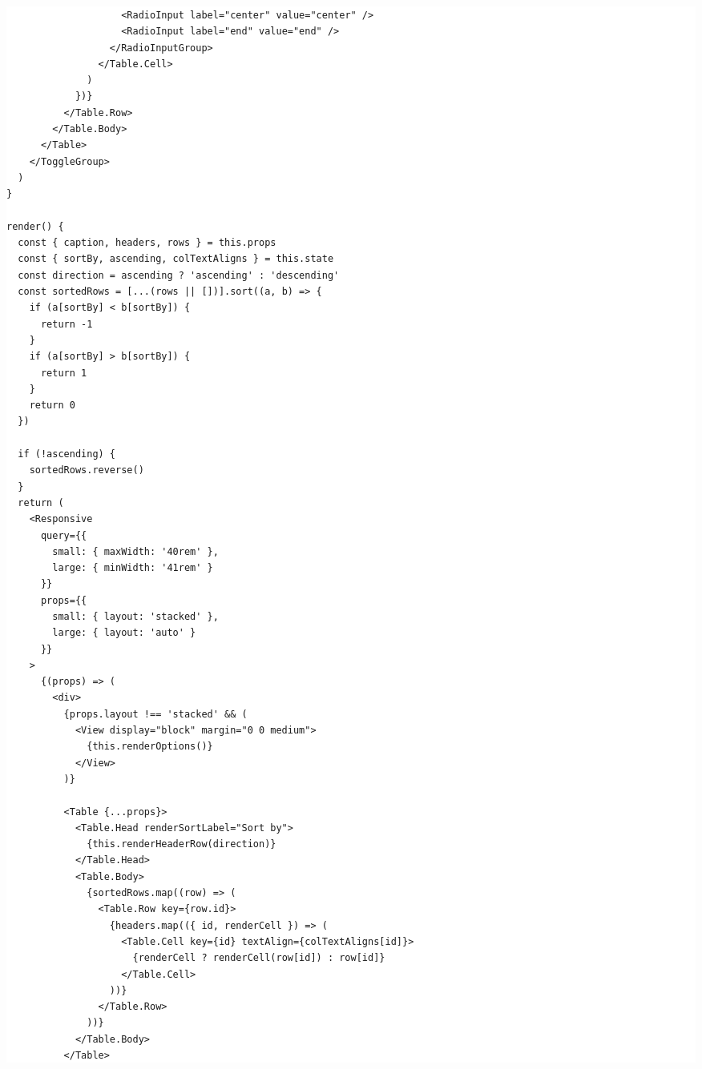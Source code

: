                         <RadioInput label="center" value="center" />
                        <RadioInput label="end" value="end" />
                      </RadioInputGroup>
                    </Table.Cell>
                  )
                })}
              </Table.Row>
            </Table.Body>
          </Table>
        </ToggleGroup>
      )
    }

    render() {
      const { caption, headers, rows } = this.props
      const { sortBy, ascending, colTextAligns } = this.state
      const direction = ascending ? 'ascending' : 'descending'
      const sortedRows = [...(rows || [])].sort((a, b) => {
        if (a[sortBy] < b[sortBy]) {
          return -1
        }
        if (a[sortBy] > b[sortBy]) {
          return 1
        }
        return 0
      })

      if (!ascending) {
        sortedRows.reverse()
      }
      return (
        <Responsive
          query={{
            small: { maxWidth: '40rem' },
            large: { minWidth: '41rem' }
          }}
          props={{
            small: { layout: 'stacked' },
            large: { layout: 'auto' }
          }}
        >
          {(props) => (
            <div>
              {props.layout !== 'stacked' && (
                <View display="block" margin="0 0 medium">
                  {this.renderOptions()}
                </View>
              )}

              <Table {...props}>
                <Table.Head renderSortLabel="Sort by">
                  {this.renderHeaderRow(direction)}
                </Table.Head>
                <Table.Body>
                  {sortedRows.map((row) => (
                    <Table.Row key={row.id}>
                      {headers.map(({ id, renderCell }) => (
                        <Table.Cell key={id} textAlign={colTextAligns[id]}>
                          {renderCell ? renderCell(row[id]) : row[id]}
                        </Table.Cell>
                      ))}
                    </Table.Row>
                  ))}
                </Table.Body>
              </Table>